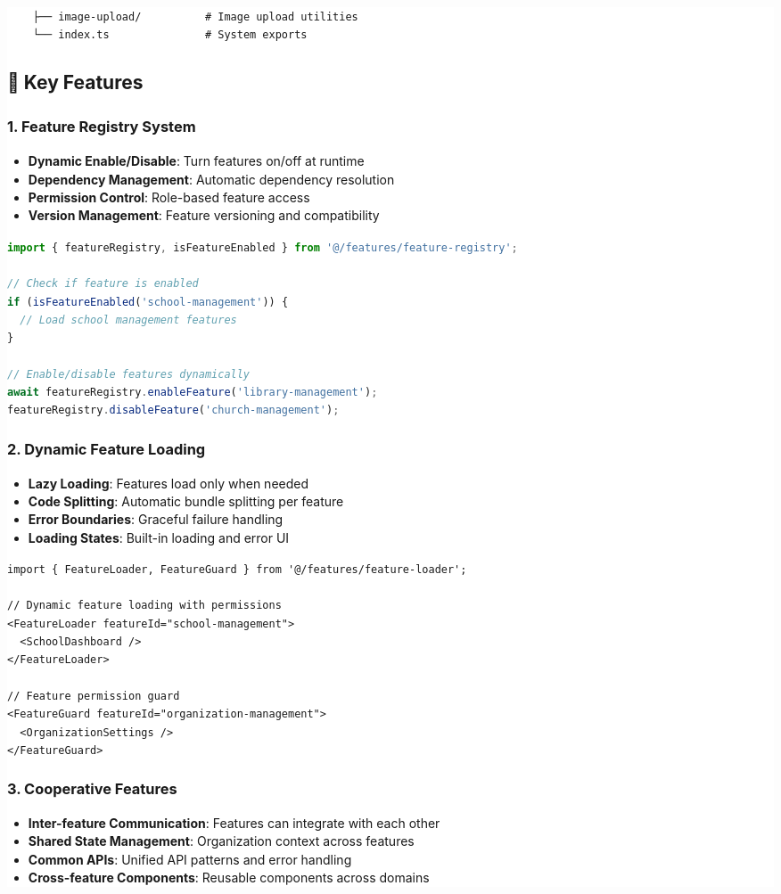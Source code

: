 ```
    ├── image-upload/          # Image upload utilities
    └── index.ts               # System exports
```

## 🚀 Key Features

### 1. **Feature Registry System**
- **Dynamic Enable/Disable**: Turn features on/off at runtime
- **Dependency Management**: Automatic dependency resolution
- **Permission Control**: Role-based feature access
- **Version Management**: Feature versioning and compatibility

```typescript
import { featureRegistry, isFeatureEnabled } from '@/features/feature-registry';

// Check if feature is enabled
if (isFeatureEnabled('school-management')) {
  // Load school management features
}

// Enable/disable features dynamically
await featureRegistry.enableFeature('library-management');
featureRegistry.disableFeature('church-management');
```

### 2. **Dynamic Feature Loading**
- **Lazy Loading**: Features load only when needed
- **Code Splitting**: Automatic bundle splitting per feature
- **Error Boundaries**: Graceful failure handling
- **Loading States**: Built-in loading and error UI

```tsx
import { FeatureLoader, FeatureGuard } from '@/features/feature-loader';

// Dynamic feature loading with permissions
<FeatureLoader featureId="school-management">
  <SchoolDashboard />
</FeatureLoader>

// Feature permission guard
<FeatureGuard featureId="organization-management">
  <OrganizationSettings />
</FeatureGuard>
```

### 3. **Cooperative Features**
- **Inter-feature Communication**: Features can integrate with each other
- **Shared State Management**: Organization context across features
- **Common APIs**: Unified API patterns and error handling
- **Cross-feature Components**: Reusable components across domains

